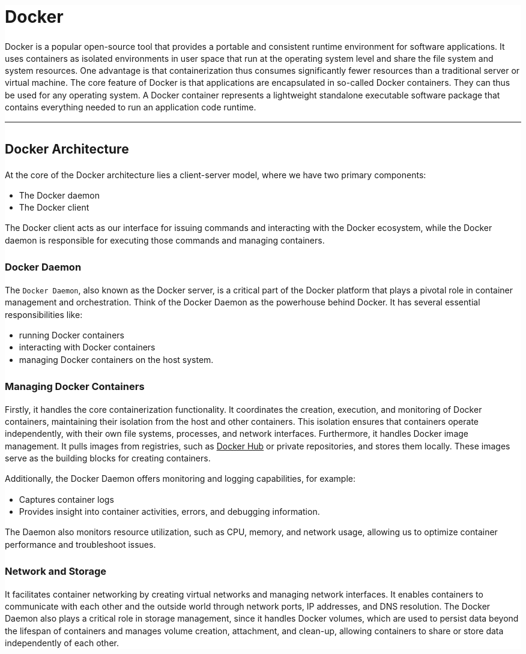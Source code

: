 # Docker

Docker is a popular open-source tool that provides a portable and consistent runtime environment for software applications. It uses containers as isolated environments in user space that run at the operating system level and share the file system and system resources. One advantage is that containerization thus consumes significantly fewer resources than a traditional server or virtual machine. The core feature of Docker is that applications are encapsulated in so-called Docker containers. They can thus be used for any operating system. A Docker container represents a lightweight standalone executable software package that contains everything needed to run an application code runtime.

***

## Docker Architecture

At the core of the Docker architecture lies a client-server model, where we have two primary components:

* The Docker daemon
* The Docker client

The Docker client acts as our interface for issuing commands and interacting with the Docker ecosystem, while the Docker daemon is responsible for executing those commands and managing containers.

### **Docker Daemon**

The `Docker Daemon`, also known as the Docker server, is a critical part of the Docker platform that plays a pivotal role in container management and orchestration. Think of the Docker Daemon as the powerhouse behind Docker. It has several essential responsibilities like:

* running Docker containers
* interacting with Docker containers
* managing Docker containers on the host system.

### **Managing Docker Containers**

Firstly, it handles the core containerization functionality. It coordinates the creation, execution, and monitoring of Docker containers, maintaining their isolation from the host and other containers. This isolation ensures that containers operate independently, with their own file systems, processes, and network interfaces. Furthermore, it handles Docker image management. It pulls images from registries, such as [Docker Hub](https://hub.docker.com/) or private repositories, and stores them locally. These images serve as the building blocks for creating containers.

Additionally, the Docker Daemon offers monitoring and logging capabilities, for example:

* Captures container logs
* Provides insight into container activities, errors, and debugging information.

The Daemon also monitors resource utilization, such as CPU, memory, and network usage, allowing us to optimize container performance and troubleshoot issues.

### **Network and Storage**

It facilitates container networking by creating virtual networks and managing network interfaces. It enables containers to communicate with each other and the outside world through network ports, IP addresses, and DNS resolution. The Docker Daemon also plays a critical role in storage management, since it handles Docker volumes, which are used to persist data beyond the lifespan of containers and manages volume creation, attachment, and clean-up, allowing containers to share or store data independently of each other.
